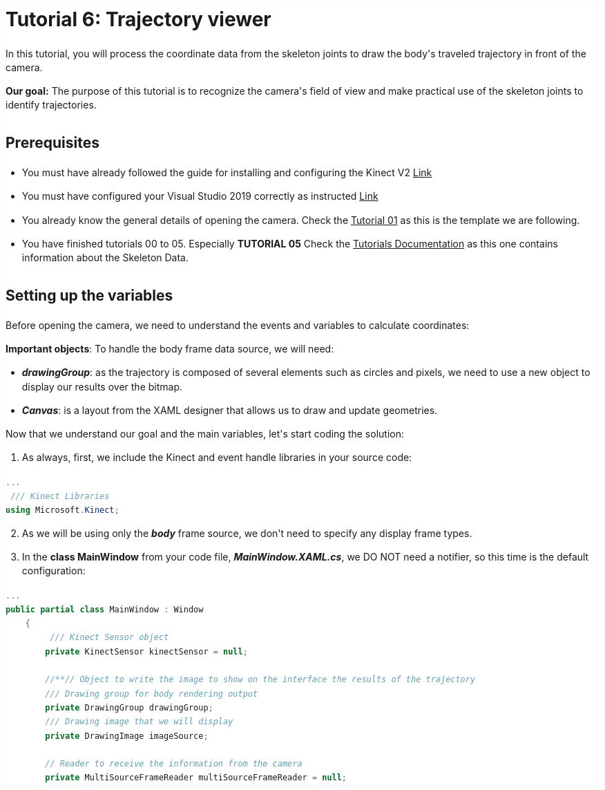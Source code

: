 # Tutorial 6: Trajectory viewer

In this tutorial, you will process the coordinate data from the skeleton joints to draw the body's traveled trajectory in front of the camera. 

__Our goal:__ The purpose of this tutorial is to recognize the camera's field of view and make practical use of the skeleton joints to identify trajectories.

## Prerequisites

* You must have already followed the guide for installing and configuring the Kinect V2 [Link](https://github.com/violetasdev/bodytrackingdepth_course/wiki/Kinect-V2)

* You must have configured your Visual Studio 2019 correctly as instructed [Link](https://github.com/violetasdev/bodytrackingdepth_course/blob/master/KinectV2/docs/visualStudio2019_doc.md)

* You already know the general details of opening the camera. Check the [Tutorial 01](https://github.com/violetasdev/bodytrackingdepth_course/blob/master/KinectV2/docs/kinectTutorial01_doc.md) as this is the template we are following.

* You have finished tutorials 00 to 05. Especially __TUTORIAL 05__ Check the [Tutorials Documentation](https://github.com/violetasdev/bodytrackingdepth_course/blob/master/KinectV2/docs/) as this one contains information about the Skeleton Data.

## Setting up the variables

Before opening the camera, we need to understand the events and variables to calculate coordinates:

__Important objects__: To handle the body frame data source, we will need:

- ___drawingGroup___: as the trajectory is composed of several elements such as circles and pixels, we need to use a new object to display our results over the bitmap.

- ___Canvas___: is a layout from the XAML designer that allows us to draw and update geometries. 

Now that we understand our goal and the main variables, let's start coding the solution:

1. As always, first, we include the Kinect and event handle libraries in your source code:

```C#
...  
 /// Kinect Libraries
using Microsoft.Kinect;
```

2. As we will be using only the ___body___ frame source, we don't need to specify any display frame types.

3. In the __class MainWindow__ from your code file, ___MainWindow.XAML.cs___, we DO NOT need a notifier, so this time is the default configuration:

```C#
... 
public partial class MainWindow : Window
    {
         /// Kinect Sensor object
        private KinectSensor kinectSensor = null;

        //**// Object to write the image to show on the interface the results of the trajectory
        /// Drawing group for body rendering output
        private DrawingGroup drawingGroup;
        /// Drawing image that we will display
        private DrawingImage imageSource;

        // Reader to receive the information from the camera
        private MultiSourceFrameReader multiSourceFrameReader = null;
```
